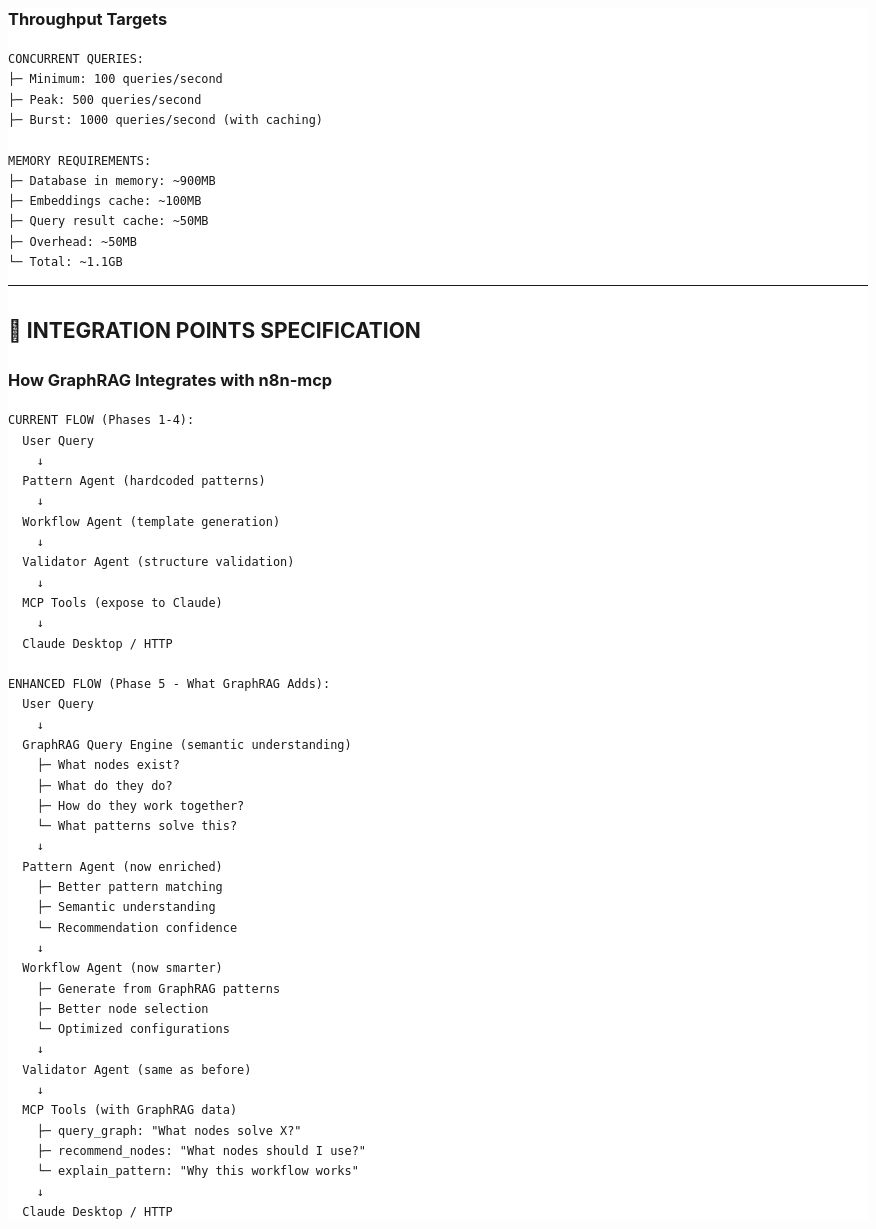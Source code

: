 ### Throughput Targets

```
CONCURRENT QUERIES:
├─ Minimum: 100 queries/second
├─ Peak: 500 queries/second
├─ Burst: 1000 queries/second (with caching)

MEMORY REQUIREMENTS:
├─ Database in memory: ~900MB
├─ Embeddings cache: ~100MB
├─ Query result cache: ~50MB
├─ Overhead: ~50MB
└─ Total: ~1.1GB
```

---

## 🔌 INTEGRATION POINTS SPECIFICATION

### How GraphRAG Integrates with n8n-mcp

```
CURRENT FLOW (Phases 1-4):
  User Query
    ↓
  Pattern Agent (hardcoded patterns)
    ↓
  Workflow Agent (template generation)
    ↓
  Validator Agent (structure validation)
    ↓
  MCP Tools (expose to Claude)
    ↓
  Claude Desktop / HTTP

ENHANCED FLOW (Phase 5 - What GraphRAG Adds):
  User Query
    ↓
  GraphRAG Query Engine (semantic understanding)
    ├─ What nodes exist?
    ├─ What do they do?
    ├─ How do they work together?
    └─ What patterns solve this?
    ↓
  Pattern Agent (now enriched)
    ├─ Better pattern matching
    ├─ Semantic understanding
    └─ Recommendation confidence
    ↓
  Workflow Agent (now smarter)
    ├─ Generate from GraphRAG patterns
    ├─ Better node selection
    └─ Optimized configurations
    ↓
  Validator Agent (same as before)
    ↓
  MCP Tools (with GraphRAG data)
    ├─ query_graph: "What nodes solve X?"
    ├─ recommend_nodes: "What nodes should I use?"
    └─ explain_pattern: "Why this workflow works"
    ↓
  Claude Desktop / HTTP
```